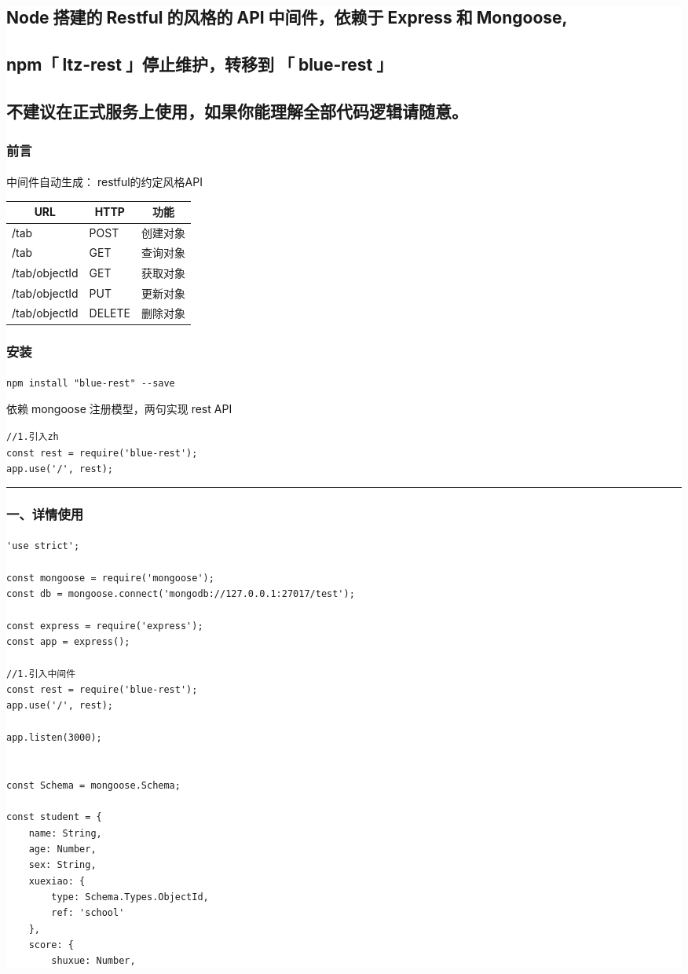 ## Node 搭建的 Restful 的风格的 API 中间件，依赖于 Express 和 Mongoose, 
## npm「 ltz-rest 」停止维护，转移到 「 blue-rest 」
## 不建议在正式服务上使用，如果你能理解全部代码逻辑请随意。

### 前言

中间件自动生成： restful的约定风格API


URL | 	HTTP | 功能
----|------|----
/tab | POST  | 创建对象
/tab | GET  | 查询对象
/tab/objectId | GET  | 获取对象
/tab/objectId | PUT  | 更新对象
/tab/objectId | DELETE  | 删除对象

### 安装

```
npm install "blue-rest" --save
```

依赖 mongoose 注册模型，两句实现 rest API

```
//1.引入zh
const rest = require('blue-rest');
app.use('/', rest);

```

---
### 一、详情使用


```
'use strict';

const mongoose = require('mongoose');
const db = mongoose.connect('mongodb://127.0.0.1:27017/test');

const express = require('express');
const app = express();

//1.引入中间件
const rest = require('blue-rest');
app.use('/', rest);

app.listen(3000);


const Schema = mongoose.Schema;

const student = {
    name: String,
    age: Number,
    sex: String,
    xuexiao: {
        type: Schema.Types.ObjectId,
        ref: 'school' 
    },
    score: {
        shuxue: Number,
```